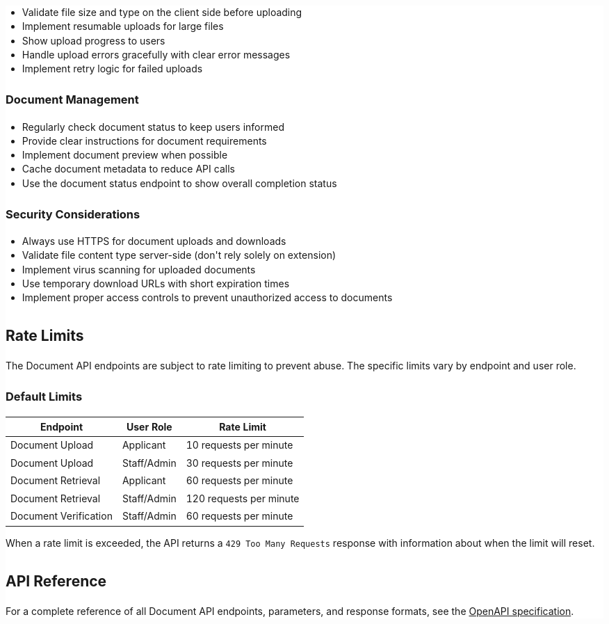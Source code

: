 - Validate file size and type on the client side before uploading
- Implement resumable uploads for large files
- Show upload progress to users
- Handle upload errors gracefully with clear error messages
- Implement retry logic for failed uploads

### Document Management

- Regularly check document status to keep users informed
- Provide clear instructions for document requirements
- Implement document preview when possible
- Cache document metadata to reduce API calls
- Use the document status endpoint to show overall completion status

### Security Considerations

- Always use HTTPS for document uploads and downloads
- Validate file content type server-side (don't rely solely on extension)
- Implement virus scanning for uploaded documents
- Use temporary download URLs with short expiration times
- Implement proper access controls to prevent unauthorized access to documents

## Rate Limits

The Document API endpoints are subject to rate limiting to prevent abuse. The specific limits vary by endpoint and user role.

### Default Limits

| Endpoint | User Role | Rate Limit |
| --- | --- | --- |
| Document Upload | Applicant | 10 requests per minute |
| Document Upload | Staff/Admin | 30 requests per minute |
| Document Retrieval | Applicant | 60 requests per minute |
| Document Retrieval | Staff/Admin | 120 requests per minute |
| Document Verification | Staff/Admin | 60 requests per minute |

When a rate limit is exceeded, the API returns a `429 Too Many Requests` response with information about when the limit will reset.

## API Reference

For a complete reference of all Document API endpoints, parameters, and response formats, see the [OpenAPI specification](openapi.yaml).